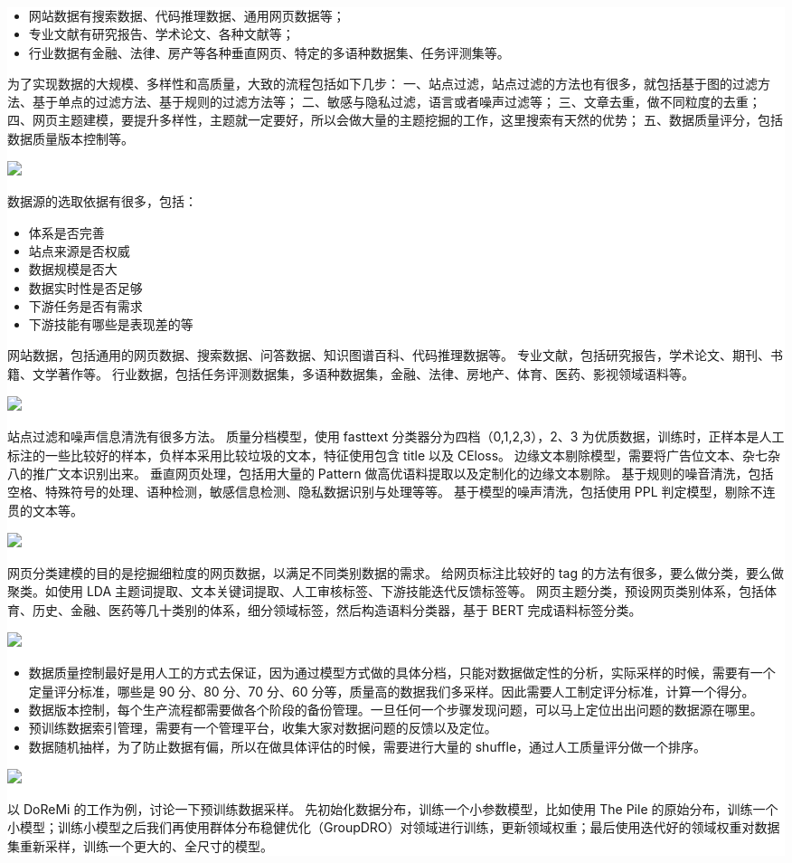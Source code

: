 - 网站数据有搜索数据、代码推理数据、通用网页数据等；
- 专业文献有研究报告、学术论文、各种文献等；
- 行业数据有金融、法律、房产等各种垂直网页、特定的多语种数据集、任务评测集等。

为了实现数据的大规模、多样性和高质量，大致的流程包括如下几步：
一、站点过滤，站点过滤的方法也有很多，就包括基于图的过滤方法、基于单点的过滤方法、基于规则的过滤方法等；
二、敏感与隐私过滤，语言或者噪声过滤等；
三、文章去重，做不同粒度的去重；
四、网页主题建模，要提升多样性，主题就一定要好，所以会做大量的主题挖掘的工作，这里搜索有天然的优势；
五、数据质量评分，包括数据质量版本控制等。

![](https://simg.baai.ac.cn/hub-detail/80a4965417be2a2bba41c562b67f9e3b1692271681674.webp)

数据源的选取依据有很多，包括：

- 体系是否完善
- 站点来源是否权威
- 数据规模是否大
- 数据实时性是否足够
- 下游任务是否有需求
- 下游技能有哪些是表现差的等

网站数据，包括通用的网页数据、搜索数据、问答数据、知识图谱百科、代码推理数据等。
专业文献，包括研究报告，学术论文、期刊、书籍、文学著作等。
行业数据，包括任务评测数据集，多语种数据集，金融、法律、房地产、体育、医药、影视领域语料等。

![](https://simg.baai.ac.cn/hub-detail/15f29164aab33a64c5829a5029ea39411692271681675.webp)

站点过滤和噪声信息清洗有很多方法。
质量分档模型，使用 fasttext 分类器分为四档（0,1,2,3），2、3 为优质数据，训练时，正样本是人工标注的一些比较好的样本，负样本采用比较垃圾的文本，特征使用包含 title 以及 CEloss。
边缘文本剔除模型，需要将广告位文本、杂七杂八的推广文本识别出来。
垂直网页处理，包括用大量的 Pattern 做高优语料提取以及定制化的边缘文本剔除。
基于规则的噪音清洗，包括空格、特殊符号的处理、语种检测，敏感信息检测、隐私数据识别与处理等等。
基于模型的噪声清洗，包括使用 PPL 判定模型，剔除不连贯的文本等。

![](https://simg.baai.ac.cn/hub-detail/e7e420f925a0c577096abc3ce311ec401692271681675.webp)

网页分类建模的目的是挖掘细粒度的网页数据，以满足不同类别数据的需求。
给网页标注比较好的 tag 的方法有很多，要么做分类，要么做聚类。如使用 LDA 主题词提取、文本关键词提取、人工审核标签、下游技能迭代反馈标签等。
网页主题分类，预设网页类别体系，包括体育、历史、金融、医药等几十类别的体系，细分领域标签，然后构造语料分类器，基于 BERT 完成语料标签分类。

![](https://simg.baai.ac.cn/hub-detail/e21a92b03acb2eadbafb6001cda5b1f41692271681675.webp)

- 数据质量控制最好是用人工的方式去保证，因为通过模型方式做的具体分档，只能对数据做定性的分析，实际采样的时候，需要有一个定量评分标准，哪些是 90 分、80 分、70 分、60 分等，质量高的数据我们多采样。因此需要人工制定评分标准，计算一个得分。
- 数据版本控制，每个生产流程都需要做各个阶段的备份管理。一旦任何一个步骤发现问题，可以马上定位出出问题的数据源在哪里。
- 预训练数据索引管理，需要有一个管理平台，收集大家对数据问题的反馈以及定位。
- 数据随机抽样，为了防止数据有偏，所以在做具体评估的时候，需要进行大量的 shuffle，通过人工质量评分做一个排序。

![](https://simg.baai.ac.cn/hub-detail/03518c0834eef285e5d8a831e3a89b881692271681675.webp)

以 DoReMi 的工作为例，讨论一下预训练数据采样。
先初始化数据分布，训练一个小参数模型，比如使用 The Pile 的原始分布，训练一个小模型；训练小模型之后我们再使用群体分布稳健优化（GroupDRO）对领域进行训练，更新领域权重；最后使用迭代好的领域权重对数据集重新采样，训练一个更大的、全尺寸的模型。

